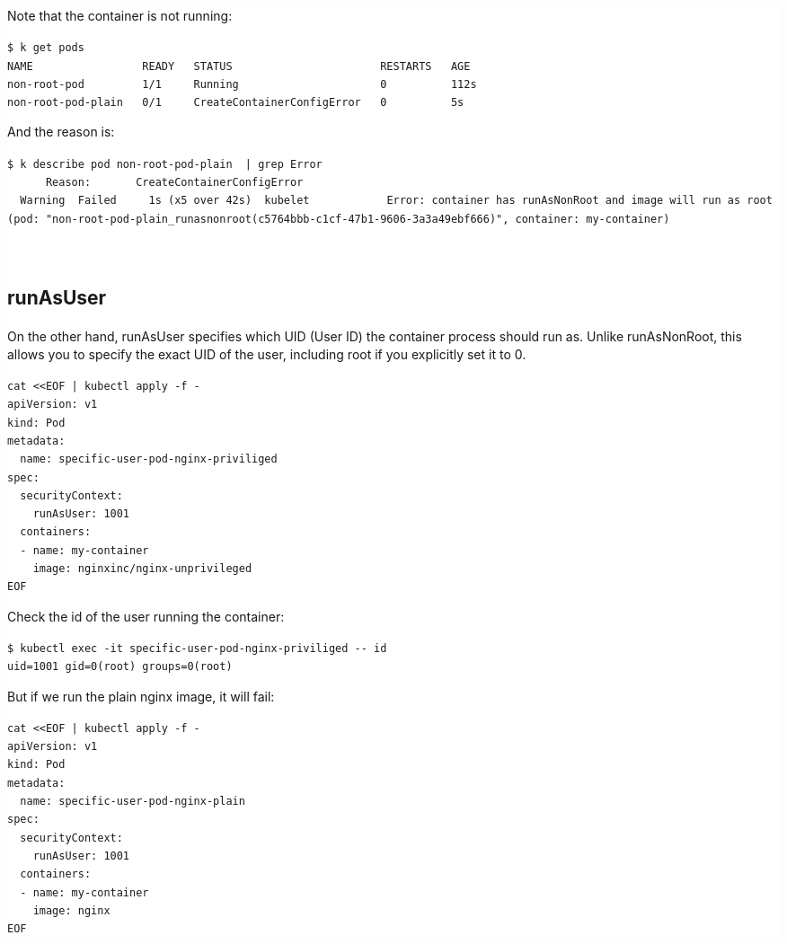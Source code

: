 Note that the container is not running:

```
$ k get pods
NAME                 READY   STATUS                       RESTARTS   AGE
non-root-pod         1/1     Running                      0          112s
non-root-pod-plain   0/1     CreateContainerConfigError   0          5s
```

And the reason is:

```
$ k describe pod non-root-pod-plain  | grep Error
      Reason:       CreateContainerConfigError
  Warning  Failed     1s (x5 over 42s)  kubelet            Error: container has runAsNonRoot and image will run as root (pod: "non-root-pod-plain_runasnonroot(c5764bbb-c1cf-47b1-9606-3a3a49ebf666)", container: my-container)
```

<br>

## runAsUser

On the other hand, runAsUser specifies which UID (User ID) the container process should run as. Unlike runAsNonRoot, this allows you to specify the exact UID of the user, including root if you explicitly set it to 0.

```
cat <<EOF | kubectl apply -f -
apiVersion: v1
kind: Pod
metadata:
  name: specific-user-pod-nginx-priviliged
spec:
  securityContext:
    runAsUser: 1001
  containers:
  - name: my-container
    image: nginxinc/nginx-unprivileged
EOF
```

Check the id of the user running the container:

```
$ kubectl exec -it specific-user-pod-nginx-priviliged -- id
uid=1001 gid=0(root) groups=0(root)
```

But if we run the plain nginx image, it will fail:

```
cat <<EOF | kubectl apply -f -
apiVersion: v1
kind: Pod
metadata:
  name: specific-user-pod-nginx-plain
spec:
  securityContext:
    runAsUser: 1001
  containers:
  - name: my-container
    image: nginx
EOF
```
